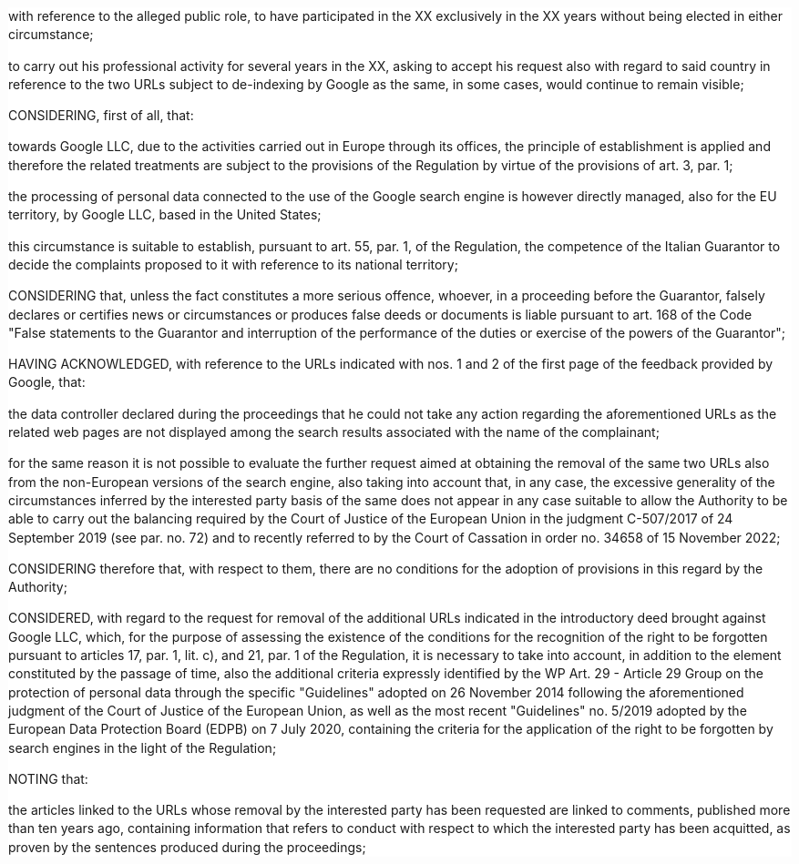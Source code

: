 with reference to the alleged public role, to have participated in the XX exclusively in the XX years without being elected in either circumstance;

to carry out his professional activity for several years in the XX, asking to accept his request also with regard to said country in reference to the two URLs subject to de-indexing by Google as the same, in some cases, would continue to remain visible;

CONSIDERING, first of all, that:

towards Google LLC, due to the activities carried out in Europe through its offices, the principle of establishment is applied and therefore the related treatments are subject to the provisions of the Regulation by virtue of the provisions of art. 3, par. 1;

the processing of personal data connected to the use of the Google search engine is however directly managed, also for the EU territory, by Google LLC, based in the United States;

this circumstance is suitable to establish, pursuant to art. 55, par. 1, of the Regulation, the competence of the Italian Guarantor to decide the complaints proposed to it with reference to its national territory;

CONSIDERING that, unless the fact constitutes a more serious offence, whoever, in a proceeding before the Guarantor, falsely declares or certifies news or circumstances or produces false deeds or documents is liable pursuant to art. 168 of the Code "False statements to the Guarantor and interruption of the performance of the duties or exercise of the powers of the Guarantor";

HAVING ACKNOWLEDGED, with reference to the URLs indicated with nos. 1 and 2 of the first page of the feedback provided by Google, that:

the data controller declared during the proceedings that he could not take any action regarding the aforementioned URLs as the related web pages are not displayed among the search results associated with the name of the complainant;

for the same reason it is not possible to evaluate the further request aimed at obtaining the removal of the same two URLs also from the non-European versions of the search engine, also taking into account that, in any case, the excessive generality of the circumstances inferred by the interested party basis of the same does not appear in any case suitable to allow the Authority to be able to carry out the balancing required by the Court of Justice of the European Union in the judgment C-507/2017 of 24 September 2019 (see par. no. 72) and to recently referred to by the Court of Cassation in order no. 34658 of 15 November 2022;

CONSIDERING therefore that, with respect to them, there are no conditions for the adoption of provisions in this regard by the Authority;

CONSIDERED, with regard to the request for removal of the additional URLs indicated in the introductory deed brought against Google LLC, which, for the purpose of assessing the existence of the conditions for the recognition of the right to be forgotten pursuant to articles 17, par. 1, lit. c), and 21, par. 1 of the Regulation, it is necessary to take into account, in addition to the element constituted by the passage of time, also the additional criteria expressly identified by the WP Art. 29 - Article 29 Group on the protection of personal data through the specific "Guidelines" adopted on 26 November 2014 following the aforementioned judgment of the Court of Justice of the European Union, as well as the most recent "Guidelines" no. 5/2019 adopted by the European Data Protection Board (EDPB) on 7 July 2020, containing the criteria for the application of the right to be forgotten by search engines in the light of the Regulation;

NOTING that:

the articles linked to the URLs whose removal by the interested party has been requested are linked to comments, published more than ten years ago, containing information that refers to conduct with respect to which the interested party has been acquitted, as proven by the sentences produced during the proceedings;
